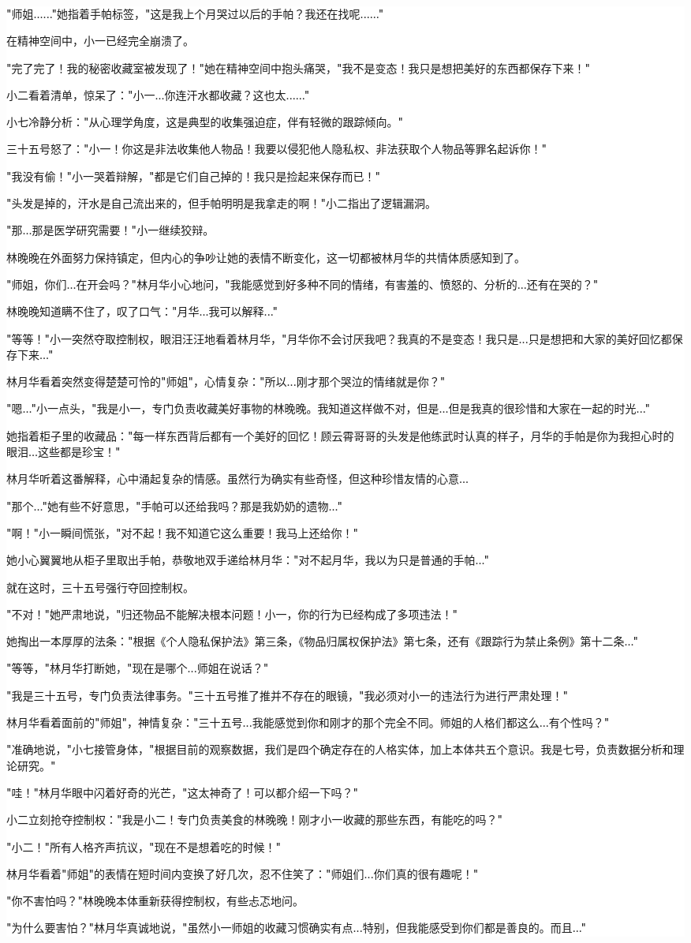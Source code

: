 "师姐......"她指着手帕标签，"这是我上个月哭过以后的手帕？我还在找呢......"

在精神空间中，小一已经完全崩溃了。

"完了完了！我的秘密收藏室被发现了！"她在精神空间中抱头痛哭，"我不是变态！我只是想把美好的东西都保存下来！"

小二看着清单，惊呆了："小一...你连汗水都收藏？这也太......"

小七冷静分析："从心理学角度，这是典型的收集强迫症，伴有轻微的跟踪倾向。"

三十五号怒了："小一！你这是非法收集他人物品！我要以侵犯他人隐私权、非法获取个人物品等罪名起诉你！"

"我没有偷！"小一哭着辩解，"都是它们自己掉的！我只是捡起来保存而已！"

"头发是掉的，汗水是自己流出来的，但手帕明明是我拿走的啊！"小二指出了逻辑漏洞。

"那...那是医学研究需要！"小一继续狡辩。

林晚晚在外面努力保持镇定，但内心的争吵让她的表情不断变化，这一切都被林月华的共情体质感知到了。

"师姐，你们...在开会吗？"林月华小心地问，"我能感觉到好多种不同的情绪，有害羞的、愤怒的、分析的...还有在哭的？"

林晚晚知道瞒不住了，叹了口气："月华...我可以解释..."

"等等！"小一突然夺取控制权，眼泪汪汪地看着林月华，"月华你不会讨厌我吧？我真的不是变态！我只是...只是想把和大家的美好回忆都保存下来..."

林月华看着突然变得楚楚可怜的"师姐"，心情复杂："所以...刚才那个哭泣的情绪就是你？"

"嗯..."小一点头，"我是小一，专门负责收藏美好事物的林晚晚。我知道这样做不对，但是...但是我真的很珍惜和大家在一起的时光..."

她指着柜子里的收藏品："每一样东西背后都有一个美好的回忆！顾云霄哥哥的头发是他练武时认真的样子，月华的手帕是你为我担心时的眼泪...这些都是珍宝！"

林月华听着这番解释，心中涌起复杂的情感。虽然行为确实有些奇怪，但这种珍惜友情的心意...

"那个..."她有些不好意思，"手帕可以还给我吗？那是我奶奶的遗物..."

"啊！"小一瞬间慌张，"对不起！我不知道它这么重要！我马上还给你！"

她小心翼翼地从柜子里取出手帕，恭敬地双手递给林月华："对不起月华，我以为只是普通的手帕..."

就在这时，三十五号强行夺回控制权。

"不对！"她严肃地说，"归还物品不能解决根本问题！小一，你的行为已经构成了多项违法！"

她掏出一本厚厚的法条："根据《个人隐私保护法》第三条，《物品归属权保护法》第七条，还有《跟踪行为禁止条例》第十二条..."

"等等，"林月华打断她，"现在是哪个...师姐在说话？"

"我是三十五号，专门负责法律事务。"三十五号推了推并不存在的眼镜，"我必须对小一的违法行为进行严肃处理！"

林月华看着面前的"师姐"，神情复杂："三十五号...我能感觉到你和刚才的那个完全不同。师姐的人格们都这么...有个性吗？"

"准确地说，"小七接管身体，"根据目前的观察数据，我们是四个确定存在的人格实体，加上本体共五个意识。我是七号，负责数据分析和理论研究。"

"哇！"林月华眼中闪着好奇的光芒，"这太神奇了！可以都介绍一下吗？"

小二立刻抢夺控制权："我是小二！专门负责美食的林晚晚！刚才小一收藏的那些东西，有能吃的吗？"

"小二！"所有人格齐声抗议，"现在不是想着吃的时候！"

林月华看着"师姐"的表情在短时间内变换了好几次，忍不住笑了："师姐们...你们真的很有趣呢！"

"你不害怕吗？"林晚晚本体重新获得控制权，有些忐忑地问。

"为什么要害怕？"林月华真诚地说，"虽然小一师姐的收藏习惯确实有点...特别，但我能感受到你们都是善良的。而且..."
